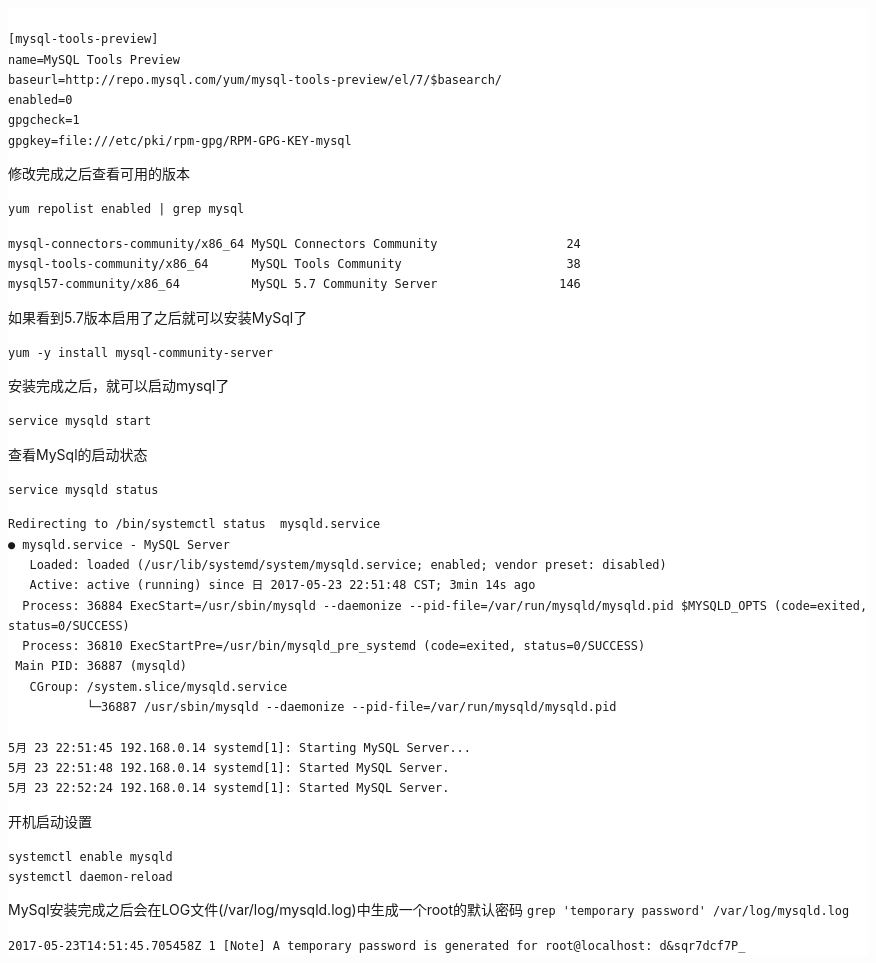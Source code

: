 ```

[mysql-tools-preview]
name=MySQL Tools Preview
baseurl=http://repo.mysql.com/yum/mysql-tools-preview/el/7/$basearch/
enabled=0
gpgcheck=1
gpgkey=file:///etc/pki/rpm-gpg/RPM-GPG-KEY-mysql

```

修改完成之后查看可用的版本

``yum repolist enabled | grep mysql``

```
mysql-connectors-community/x86_64 MySQL Connectors Community                  24
mysql-tools-community/x86_64      MySQL Tools Community                       38
mysql57-community/x86_64          MySQL 5.7 Community Server                 146

```

如果看到5.7版本启用了之后就可以安装MySql了

``yum -y install mysql-community-server``

安装完成之后，就可以启动mysql了

``service mysqld start``

查看MySql的启动状态

``service mysqld status``

```
Redirecting to /bin/systemctl status  mysqld.service
● mysqld.service - MySQL Server
   Loaded: loaded (/usr/lib/systemd/system/mysqld.service; enabled; vendor preset: disabled)
   Active: active (running) since 日 2017-05-23 22:51:48 CST; 3min 14s ago
  Process: 36884 ExecStart=/usr/sbin/mysqld --daemonize --pid-file=/var/run/mysqld/mysqld.pid $MYSQLD_OPTS (code=exited, status=0/SUCCESS)
  Process: 36810 ExecStartPre=/usr/bin/mysqld_pre_systemd (code=exited, status=0/SUCCESS)
 Main PID: 36887 (mysqld)
   CGroup: /system.slice/mysqld.service
           └─36887 /usr/sbin/mysqld --daemonize --pid-file=/var/run/mysqld/mysqld.pid

5月 23 22:51:45 192.168.0.14 systemd[1]: Starting MySQL Server...
5月 23 22:51:48 192.168.0.14 systemd[1]: Started MySQL Server.
5月 23 22:52:24 192.168.0.14 systemd[1]: Started MySQL Server.

```

开机启动设置

```
systemctl enable mysqld
systemctl daemon-reload
```
MySql安装完成之后会在LOG文件(/var/log/mysqld.log)中生成一个root的默认密码
``grep 'temporary password' /var/log/mysqld.log``
```
2017-05-23T14:51:45.705458Z 1 [Note] A temporary password is generated for root@localhost: d&sqr7dcf7P_
```
